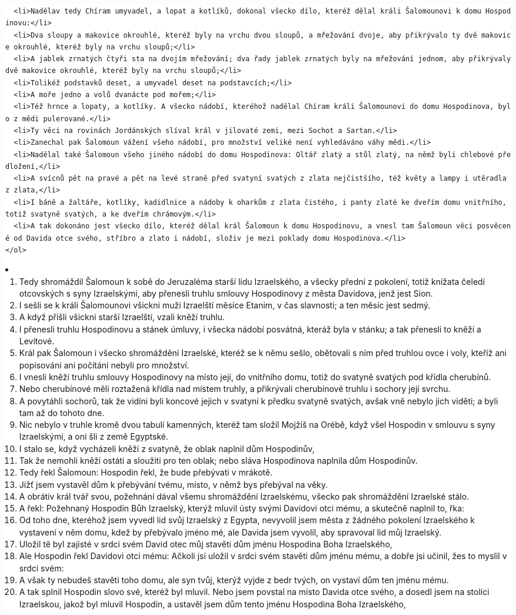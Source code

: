       <li>Nadělav tedy Chíram umyvadel, a lopat a kotlíků, dokonal všecko dílo, kteréž dělal králi Šalomounovi k domu Hospodinovu:</li>
      <li>Dva sloupy a makovice okrouhlé, kteréž byly na vrchu dvou sloupů, a mřežování dvoje, aby přikrývalo ty dvě makovice okrouhlé, kteréž byly na vrchu sloupů;</li>
      <li>A jablek zrnatých čtyři sta na dvojím mřežování; dva řady jablek zrnatých byly na mřežování jednom, aby přikrývaly dvě makovice okrouhlé, kteréž byly na vrchu sloupů;</li>
      <li>Tolikéž podstavků deset, a umyvadel deset na podstavcích;</li>
      <li>A moře jedno a volů dvanácte pod mořem;</li>
      <li>Též hrnce a lopaty, a kotlíky. A všecko nádobí, kteréhož nadělal Chíram králi Šalomounovi do domu Hospodinova, bylo z mědi pulerované.</li>
      <li>Ty věci na rovinách Jordánských slíval král v jilovaté zemi, mezi Sochot a Sartan.</li>
      <li>Zanechal pak Šalomoun vážení všeho nádobí, pro množství veliké není vyhledáváno váhy mědi.</li>
      <li>Nadělal také Šalomoun všeho jiného nádobí do domu Hospodinova: Oltář zlatý a stůl zlatý, na němž byli chlebové předložení,</li>
      <li>A svícnů pět na pravé a pět na levé straně před svatyní svatých z zlata nejčistšího, též květy a lampy i utěradla z zlata,</li>
      <li>I báně a žaltáře, kotlíky, kadidlnice a nádoby k oharkům z zlata čistého, i panty zlaté ke dveřím domu vnitřního, totiž svatyně svatých, a ke dveřím chrámovým.</li>
      <li>A tak dokonáno jest všecko dílo, kteréž dělal král Šalomoun k domu Hospodinovu, a vnesl tam Šalomoun věci posvěcené od Davida otce svého, stříbro a zlato i nádobí, složiv je mezi poklady domu Hospodinova.</li>
    </ol>
  </li>
  <li>
    <ol>
      <li>Tedy shromáždil Šalomoun k sobě do Jeruzaléma starší lidu Izraelského, a všecky přední z pokolení, totiž knížata čeledí otcovských s syny Izraelskými, aby přenesli truhlu smlouvy Hospodinovy z města Davidova, jenž jest Sion.</li>
      <li>I sešli se k králi Šalomounovi všickni muži Izraelští měsíce Etanim, v čas slavnosti; a ten měsíc jest sedmý.</li>
      <li>A když přišli všickni starší Izraelští, vzali kněží truhlu.</li>
      <li>I přenesli truhlu Hospodinovu a stánek úmluvy, i všecka nádobí posvátná, kteráž byla v stánku; a tak přenesli to kněží a Levítové.</li>
      <li>Král pak Šalomoun i všecko shromáždění Izraelské, kteréž se k němu sešlo, obětovali s ním před truhlou ovce i voly, kteříž ani popisováni ani počítáni nebyli pro množství.</li>
      <li>I vnesli kněží truhlu smlouvy Hospodinovy na místo její, do vnitřního domu, totiž do svatyně svatých pod křídla cherubínů.</li>
      <li>Nebo cherubínové měli roztažená křídla nad místem truhly, a přikrývali cherubínové truhlu i sochory její svrchu.</li>
      <li>A povytáhli sochorů, tak že vidíni byli koncové jejich v svatyni k předku svatyně svatých, avšak vně nebylo jich viděti; a byli tam až do tohoto dne.</li>
      <li>Nic nebylo v truhle kromě dvou tabulí kamenných, kteréž tam složil Mojžíš na Orébě, když všel Hospodin v smlouvu s syny Izraelskými, a oni šli z země Egyptské.</li>
      <li>I stalo se, když vycházeli kněží z svatyně, že oblak naplnil dům Hospodinův,</li>
      <li>Tak že nemohli kněží ostáti a sloužiti pro ten oblak; nebo sláva Hospodinova naplnila dům Hospodinův.</li>
      <li>Tedy řekl Šalomoun: Hospodin řekl, že bude přebývati v mrákotě.</li>
      <li>Jižť jsem vystavěl dům k přebývání tvému, místo, v němž bys přebýval na věky.</li>
      <li>A obrátiv král tvář svou, požehnání dával všemu shromáždění Izraelskému, všecko pak shromáždění Izraelské stálo.</li>
      <li>A řekl: Požehnaný Hospodin Bůh Izraelský, kterýž mluvil ústy svými Davidovi otci mému, a skutečně naplnil to, řka:</li>
      <li>Od toho dne, kteréhož jsem vyvedl lid svůj Izraelský z Egypta, nevyvolil jsem města z žádného pokolení Izraelského k vystavení v něm domu, kdež by přebývalo jméno mé, ale Davida jsem vyvolil, aby spravoval lid můj Izraelský.</li>
      <li>Uložil tě byl zajisté v srdci svém David otec můj stavěti dům jménu Hospodina Boha Izraelského,</li>
      <li>Ale Hospodin řekl Davidovi otci mému: Ačkoli jsi uložil v srdci svém stavěti dům jménu mému, a dobře jsi učinil, žes to myslil v srdci svém:</li>
      <li>A však ty nebudeš stavěti toho domu, ale syn tvůj, kterýž vyjde z bedr tvých, on vystaví dům ten jménu mému.</li>
      <li>A tak splnil Hospodin slovo své, kteréž byl mluvil. Nebo jsem povstal na místo Davida otce svého, a dosedl jsem na stolici Izraelskou, jakož byl mluvil Hospodin, a ustavěl jsem dům tento jménu Hospodina Boha Izraelského,</li>